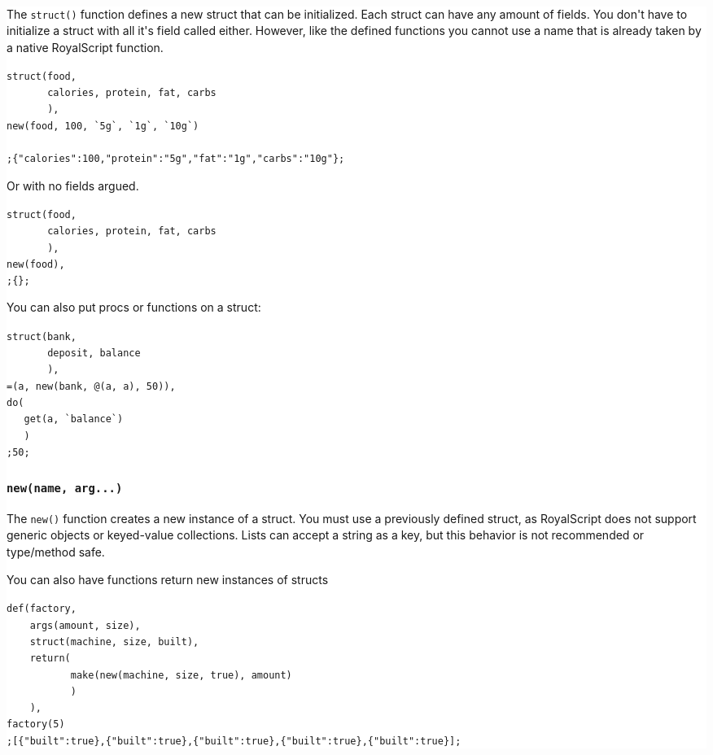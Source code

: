 The `struct()` function defines a new struct that can be initialized. Each struct can have any amount of fields. You don't have to initialize a struct with all it's field called either. However, like the defined functions you cannot use a name that is already taken by a native RoyalScript function.

```
struct(food,
       calories, protein, fat, carbs
       ),
new(food, 100, `5g`, `1g`, `10g`)

;{"calories":100,"protein":"5g","fat":"1g","carbs":"10g"};
```

Or with no fields argued.

```
struct(food,
       calories, protein, fat, carbs
       ),
new(food),
;{};
```

You can also put procs or functions on a struct:

```
struct(bank,
       deposit, balance
       ),
=(a, new(bank, @(a, a), 50)),
do(
   get(a, `balance`)
   )
;50;
```

### `new(name, arg...)`

The `new()` function creates a new instance of a struct. You must use a previously defined struct, as RoyalScript does not support generic objects or keyed-value collections. Lists can accept a string as a key, but this behavior is not recommended or type/method safe.

You can also have functions return new instances of structs

```
def(factory,
    args(amount, size),
    struct(machine, size, built),
    return(
           make(new(machine, size, true), amount)
           )
    ),
factory(5)
;[{"built":true},{"built":true},{"built":true},{"built":true},{"built":true}];
```
